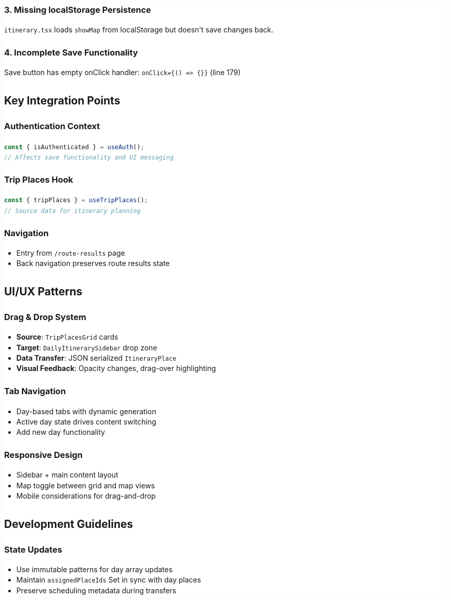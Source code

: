 ### 3. Missing localStorage Persistence
`itinerary.tsx` loads `showMap` from localStorage but doesn't save changes back.

### 4. Incomplete Save Functionality
Save button has empty onClick handler: `onClick={() => {}}` (line 179)

## Key Integration Points

### Authentication Context
```typescript
const { isAuthenticated } = useAuth();
// Affects save functionality and UI messaging
```

### Trip Places Hook
```typescript
const { tripPlaces } = useTripPlaces();
// Source data for itinerary planning
```

### Navigation
- Entry from `/route-results` page
- Back navigation preserves route results state

## UI/UX Patterns

### Drag & Drop System
- **Source**: `TripPlacesGrid` cards
- **Target**: `DailyItinerarySidebar` drop zone
- **Data Transfer**: JSON serialized `ItineraryPlace`
- **Visual Feedback**: Opacity changes, drag-over highlighting

### Tab Navigation
- Day-based tabs with dynamic generation
- Active day state drives content switching
- Add new day functionality

### Responsive Design
- Sidebar + main content layout
- Map toggle between grid and map views
- Mobile considerations for drag-and-drop

## Development Guidelines

### State Updates
- Use immutable patterns for day array updates
- Maintain `assignedPlaceIds` Set in sync with day places
- Preserve scheduling metadata during transfers
